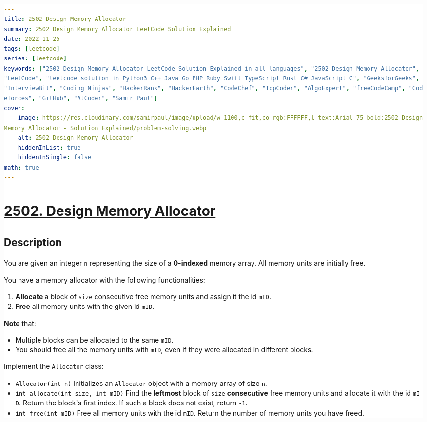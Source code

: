 ```yaml
---
title: 2502 Design Memory Allocator
summary: 2502 Design Memory Allocator LeetCode Solution Explained
date: 2022-11-25
tags: [leetcode]
series: [leetcode]
keywords: ["2502 Design Memory Allocator LeetCode Solution Explained in all languages", "2502 Design Memory Allocator", "LeetCode", "leetcode solution in Python3 C++ Java Go PHP Ruby Swift TypeScript Rust C# JavaScript C", "GeeksforGeeks", "InterviewBit", "Coding Ninjas", "HackerRank", "HackerEarth", "CodeChef", "TopCoder", "AlgoExpert", "freeCodeCamp", "Codeforces", "GitHub", "AtCoder", "Samir Paul"]
cover:
    image: https://res.cloudinary.com/samirpaul/image/upload/w_1100,c_fit,co_rgb:FFFFFF,l_text:Arial_75_bold:2502 Design Memory Allocator - Solution Explained/problem-solving.webp
    alt: 2502 Design Memory Allocator
    hiddenInList: true
    hiddenInSingle: false
math: true
---
```



# [2502. Design Memory Allocator](https://leetcode.com/problems/design-memory-allocator)


## Description

<p>You are given an integer <code>n</code> representing the size of a <strong>0-indexed</strong> memory array. All memory units are initially free.</p>

<p>You have a memory allocator with the following functionalities:</p>

<ol>
	<li><strong>Allocate </strong>a block of <code>size</code> consecutive free memory units and assign it the id <code>mID</code>.</li>
	<li><strong>Free</strong> all memory units with the given id <code>mID</code>.</li>
</ol>

<p><strong>Note</strong> that:</p>

<ul>
	<li>Multiple blocks can be allocated to the same <code>mID</code>.</li>
	<li>You should free all the memory units with <code>mID</code>, even if they were allocated in different blocks.</li>
</ul>

<p>Implement the <code>Allocator</code> class:</p>

<ul>
	<li><code>Allocator(int n)</code> Initializes an <code>Allocator</code> object with a memory array of size <code>n</code>.</li>
	<li><code>int allocate(int size, int mID)</code> Find the <strong>leftmost</strong> block of <code>size</code> <strong>consecutive</strong> free memory units and allocate it with the id <code>mID</code>. Return the block&#39;s first index. If such a block does not exist, return <code>-1</code>.</li>
	<li><code>int free(int mID)</code> Free all memory units with the id <code>mID</code>. Return the number of memory units you have freed.</li>
</ul>
